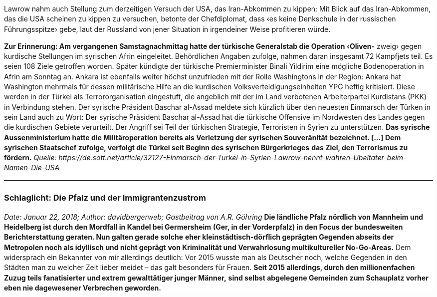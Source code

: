 Lawrow nahm auch Stellung zum derzeitigen Versuch der USA, das Iran-Abkommen zu kippen: Mit Blick auf
das Iran-Abkommen, das die USA scheinen zu kippen zu versuchen, betonte der Chefdiplomat, dass ‹es keine
Denkschule in der russischen Führungsspitze› gebe, laut der Russland von jener Situation in irgendeiner Weise
profitieren würde.

**Zur Erinnerung: Am vergangenen Samstagnachmittag hatte der türkische Generalstab die Operation ‹Oliven-**
zweig› gegen kurdische Stellungen im syrischen Afrin eingeleitet. Behördlichen Angaben zufolge, nahmen daran
insgesamt 72 Kampfjets teil. Es seien 108 Ziele getroffen worden. Später kündigte der türkische Premierminister
Binali Yildirim eine mögliche Bodenoperation in Afrin am Sonntag an.
Ankara ist ebenfalls weiter höchst unzufrieden mit der Rolle Washingtons in der Region: Ankara hat Washington
mehrmals für dessen militärische Hilfe an die kurdischen Volksverteidigungseinheiten YPG heftig kritisiert. Diese
werden in der Türkei als Terrororganisation eingestuft, die angeblich mit der im Land verbotenen Arbeiterpartei
Kurdistans (PKK) in Verbindung stehen.
Der syrische Präsident Baschar al-Assad meldete sich kürzlich über den neuesten Einmarsch der Türken in sein
Land auch zu Wort:
Der syrische Präsident Baschar al-Assad hat die türkische Offensive im Nordwesten des Landes gegen die
kurdischen Gebiete verurteilt. Der Angriff sei Teil der türkischen Strategie, Terroristen in Syrien zu unterstützen.
**Das syrische Aussenministerium hatte die Militäroperation bereits als Verletzung der syrischen Souveränität**
**bezeichnet. [...] Dem syrischen Staatschef zufolge, verfolgt die Türkei seit Beginn des syrischen Bürgerkrieges**
**das Ziel, den Terrorismus zu fördern.**
_Quelle: https://de.sott.net/article/32127-Einmarsch-der-Turkei-in-Syrien-Lawrow-nennt-wahren-Ubeltater-beim-Namen-Die-USA_


-----

### Schlaglicht: Die Pfalz und der Immigrantenzustrom
_Date: Januar 22, 2018; Author: davidbergerweb; Gastbeitrag von A.R. Göhring_
**Die ländliche Pfalz nördlich von Mannheim und Heidelberg ist durch den Mordfall in Kandel bei Germersheim**
**(Ger, in der Vorderpfalz) in den Focus der bundesweiten Berichterstattung geraten. Nun galten gerade solche**
**eher kleinstädtisch-dörflich geprägten Gegenden abseits der Metropolen noch als idyllisch und nicht geprägt**
**von Kriminalität und Verwahrlosung multikultureller No-Go-Areas.**
Dem widersprach ein Bekannter von mir allerdings deutlich: Vor 2015 wusste man als Deutscher noch, welche
Gegenden in den Städten man zu welcher Zeit lieber meidet – das galt besonders für Frauen.
**Seit 2015 allerdings, durch den millionenfachen Zuzug teils fanatisierter und extrem gewalttätiger junger Männer,**
**sind selbst abgelegene Gemeinden zum Schauplatz vorher eben nie dagewesener Verbrechen geworden.**
